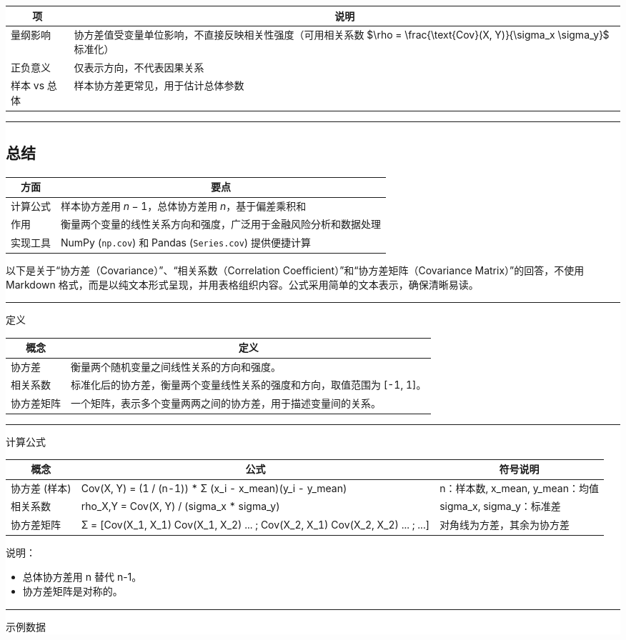 | **项**           | **说明**                                                                 |
|------------------|--------------------------------------------------------------------------|
| 量纲影响         | 协方差值受变量单位影响，不直接反映相关性强度（可用相关系数 $\rho = \frac{\text{Cov}(X, Y)}{\sigma_x \sigma_y}$ 标准化） |
| 正负意义         | 仅表示方向，不代表因果关系                                               |
| 样本 vs 总体     | 样本协方差更常见，用于估计总体参数                                       |

---

## 总结

| **方面**         | **要点**                                                                 |
|------------------|--------------------------------------------------------------------------|
| 计算公式         | 样本协方差用 $n-1$，总体协方差用 $n$，基于偏差乘积和                     |
| 作用             | 衡量两个变量的线性关系方向和强度，广泛用于金融风险分析和数据处理         |
| 实现工具         | NumPy (`np.cov`) 和 Pandas (`Series.cov`) 提供便捷计算                   |


以下是关于“协方差（Covariance）”、“相关系数（Correlation Coefficient）”和“协方差矩阵（Covariance Matrix）”的回答，不使用 Markdown 格式，而是以纯文本形式呈现，并用表格组织内容。公式采用简单的文本表示，确保清晰易读。

---

定义

| 概念           | 定义                                                                 |
|----------------|----------------------------------------------------------------------|
| 协方差         | 衡量两个随机变量之间线性关系的方向和强度。                           |
| 相关系数       | 标准化后的协方差，衡量两个变量线性关系的强度和方向，取值范围为 [-1, 1]。 |
| 协方差矩阵     | 一个矩阵，表示多个变量两两之间的协方差，用于描述变量间的关系。       |

---

计算公式

| 概念           | 公式                                                                                     | 符号说明                            |
|----------------|------------------------------------------------------------------------------------------|-------------------------------------|
| 协方差 (样本)  | Cov(X, Y) = (1 / (n-1)) * Σ (x_i - x_mean)(y_i - y_mean)                                | n：样本数, x_mean, y_mean：均值     |
| 相关系数       | rho_X,Y = Cov(X, Y) / (sigma_x * sigma_y)                                                | sigma_x, sigma_y：标准差            |
| 协方差矩阵     | Σ = [Cov(X_1, X_1)  Cov(X_1, X_2)  ... ; Cov(X_2, X_1)  Cov(X_2, X_2)  ... ; ...]      | 对角线为方差，其余为协方差          |

说明：
- 总体协方差用 n 替代 n-1。
- 协方差矩阵是对称的。

---

示例数据
